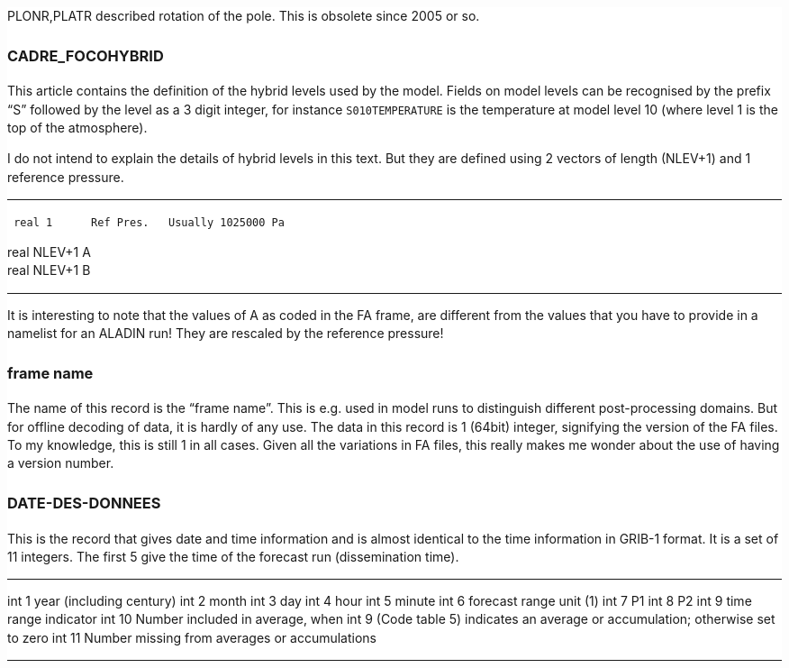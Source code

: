 PLONR,PLATR described rotation of the pole. This is obsolete since 2005 or so.

### CADRE\_FOCOHYBRID

This article contains the definition of the hybrid levels used by the
model. Fields on model levels can be recognised by the prefix “S”
followed by the level as a 3 digit integer, for instance
`S010TEMPERATURE` is the temperature at model level 10 (where level 1 is
the top of the atmosphere).

I do not intend to explain the details of hybrid levels in this text.
But they are defined using 2 vectors of length (NLEV+1) and 1 reference
pressure.

  ------------- ----------- --------------------
     real 1      Ref Pres.   Usually 1025000 Pa
   real NLEV+1       A      
   real NLEV+1       B      
  ------------- ----------- --------------------

It is interesting to note that the values of A as coded in the FA frame,
are different from the values that you have to provide in a namelist for
an ALADIN run! They are rescaled by the reference pressure!

### frame name

The name of this record is the “frame name”. This is e.g. used in model
runs to distinguish different post-processing domains. But for offline
decoding of data, it is hardly of any use. The data in this record is 1
(64bit) integer, signifying the version of the FA files. To my
knowledge, this is still 1 in all cases. Given all the variations in FA
files, this really makes me wonder about the use of having a version number.

### DATE-DES-DONNEES

This is the record that gives date and time information and is almost
identical to the time information in GRIB-1 format. It is a set of 11
integers. The first 5 give the time of the forecast run (dissemination
time).

  -------- -------------------------------------------------------
   int 1   year (including century)
   int 2   month
   int 3   day
   int 4   hour
   int 5   minute
   int 6   forecast range unit (1)
   int 7   P1
   int 8   P2
   int 9   time range indicator
   int 10  Number included in average, when int 9 (Code table 5)
           indicates an average or accumulation;
           otherwise set to zero
   int 11  Number missing from averages or accumulations
  -------- -------------------------------------------------------
